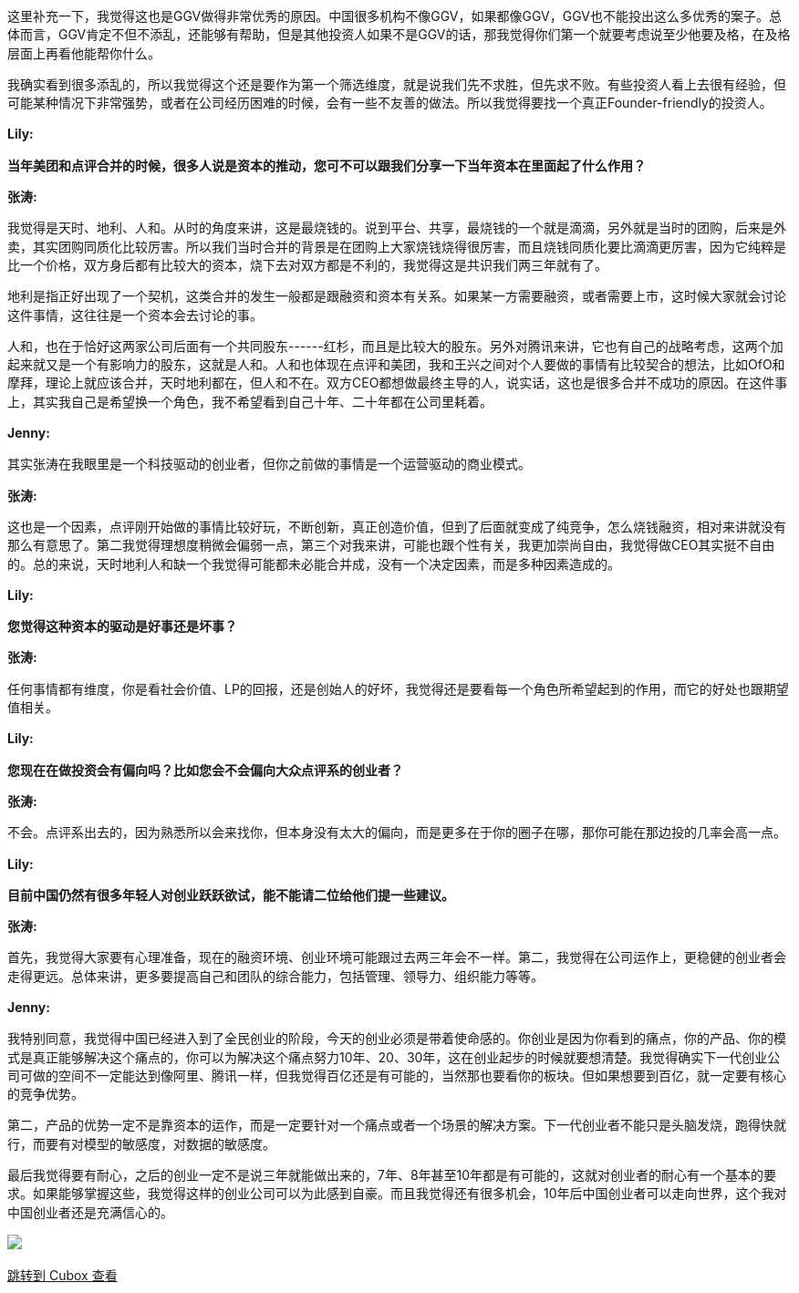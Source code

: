 这里补充一下，我觉得这也是GGV做得非常优秀的原因。中国很多机构不像GGV，如果都像GGV，GGV也不能投出这么多优秀的案子。总体而言，GGV肯定不但不添乱，还能够有帮助，但是其他投资人如果不是GGV的话，那我觉得你们第一个就要考虑说至少他要及格，在及格层面上再看他能帮你什么。

我确实看到很多添乱的，所以我觉得这个还是要作为第一个筛选维度，就是说我们先不求胜，但先求不败。有些投资人看上去很有经验，但可能某种情况下非常强势，或者在公司经历困难的时候，会有一些不友善的做法。所以我觉得要找一个真正Founder-friendly的投资人。

**Lily:**

**当年美团和点评合并的时候，很多人说是资本的推动，您可不可以跟我们分享一下当年资本在里面起了什么作用？**

**张涛:**

我觉得是天时、地利、人和。从时的角度来讲，这是最烧钱的。说到平台、共享，最烧钱的一个就是滴滴，另外就是当时的团购，后来是外卖，其实团购同质化比较厉害。所以我们当时合并的背景是在团购上大家烧钱烧得很厉害，而且烧钱同质化要比滴滴更厉害，因为它纯粹是比一个价格，双方身后都有比较大的资本，烧下去对双方都是不利的，我觉得这是共识我们两三年就有了。

地利是指正好出现了一个契机，这类合并的发生一般都是跟融资和资本有关系。如果某一方需要融资，或者需要上市，这时候大家就会讨论这件事情，这往往是一个资本会去讨论的事。

人和，也在于恰好这两家公司后面有一个共同股东------红杉，而且是比较大的股东。另外对腾讯来讲，它也有自己的战略考虑，这两个加起来就又是一个有影响力的股东，这就是人和。人和也体现在点评和美团，我和王兴之间对个人要做的事情有比较契合的想法，比如OfO和摩拜，理论上就应该合并，天时地利都在，但人和不在。双方CEO都想做最终主导的人，说实话，这也是很多合并不成功的原因。在这件事上，其实我自己是希望换一个角色，我不希望看到自己十年、二十年都在公司里耗着。

**Jenny:**

其实张涛在我眼里是一个科技驱动的创业者，但你之前做的事情是一个运营驱动的商业模式。

**张涛:**

这也是一个因素，点评刚开始做的事情比较好玩，不断创新，真正创造价值，但到了后面就变成了纯竞争，怎么烧钱融资，相对来讲就没有那么有意思了。第二我觉得理想度稍微会偏弱一点，第三个对我来讲，可能也跟个性有关，我更加崇尚自由，我觉得做CEO其实挺不自由的。总的来说，天时地利人和缺一个我觉得可能都未必能合并成，没有一个决定因素，而是多种因素造成的。

**Lily:**

**您觉得这种资本的驱动是好事还是坏事？**

**张涛:**

任何事情都有维度，你是看社会价值、LP的回报，还是创始人的好坏，我觉得还是要看每一个角色所希望起到的作用，而它的好处也跟期望值相关。

**Lily:**

**您现在在做投资会有偏向吗？比如您会不会偏向大众点评系的创业者？**

**张涛:**

不会。点评系出去的，因为熟悉所以会来找你，但本身没有太大的偏向，而是更多在于你的圈子在哪，那你可能在那边投的几率会高一点。

**Lily:**

**目前中国仍然有很多年轻人对创业跃跃欲试，能不能请二位给他们提一些建议。**

**张涛:**

首先，我觉得大家要有心理准备，现在的融资环境、创业环境可能跟过去两三年会不一样。第二，我觉得在公司运作上，更稳健的创业者会走得更远。总体来讲，更多要提高自己和团队的综合能力，包括管理、领导力、组织能力等等。

**Jenny:**

我特别同意，我觉得中国已经进入到了全民创业的阶段，今天的创业必须是带着使命感的。你创业是因为你看到的痛点，你的产品、你的模式是真正能够解决这个痛点的，你可以为解决这个痛点努力10年、20、30年，这在创业起步的时候就要想清楚。我觉得确实下一代创业公司可做的空间不一定能达到像阿里、腾讯一样，但我觉得百亿还是有可能的，当然那也要看你的板块。但如果想要到百亿，就一定要有核心的竞争优势。

第二，产品的优势一定不是靠资本的运作，而是一定要针对一个痛点或者一个场景的解决方案。下一代创业者不能只是头脑发烧，跑得快就行，而要有对模型的敏感度，对数据的敏感度。

最后我觉得要有耐心，之后的创业一定不是说三年就能做出来的，7年、8年甚至10年都是有可能的，这就对创业者的耐心有一个基本的要求。如果能够掌握这些，我觉得这样的创业公司可以为此感到自豪。而且我觉得还有很多机会，10年后中国创业者可以走向世界，这个我对中国创业者还是充满信心的。

![](https://cubox.pro/c/filters:no_upscale()?imageUrl=https%3A%2F%2Fimg.36krcdn.com%2F20200409%2Fv2_ecebc742cd6f42578aafa7cbf82718e8_img_000%3Fx-oss-process%3Dimage%2Fformat%2Cjpg%2Finterlace%2C1&valid=true)

[跳转到 Cubox 查看](https://cubox.pro/my/card?id=7182355422496427857)
